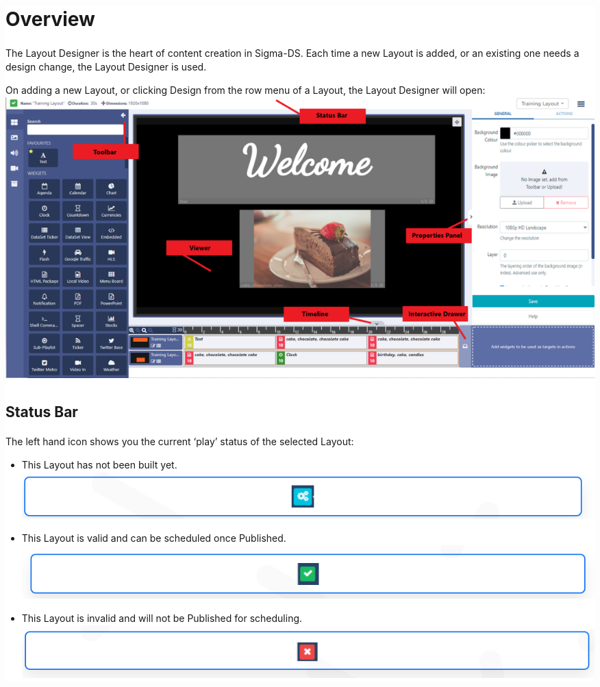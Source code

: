 # Overview

The Layout Designer is the heart of content creation in Sigma-DS. Each time a new Layout is added, or an existing one needs a design change, the Layout Designer is used.

On adding a new Layout, or clicking Design from the row menu of a Layout, the Layout Designer will open:
![Alt text](layoutImg1.png)

## Status Bar

The left hand icon shows you the current ‘play’ status of the selected Layout:

- This Layout has not been built yet.
  ![Alt text](layout-nothing.png)

- This Layout is valid and can be scheduled once Published.
  ![Alt text](layoutSelected.png)

- This Layout is invalid and will not be Published for scheduling.
  ![Alt text](layoutSearching.png)

